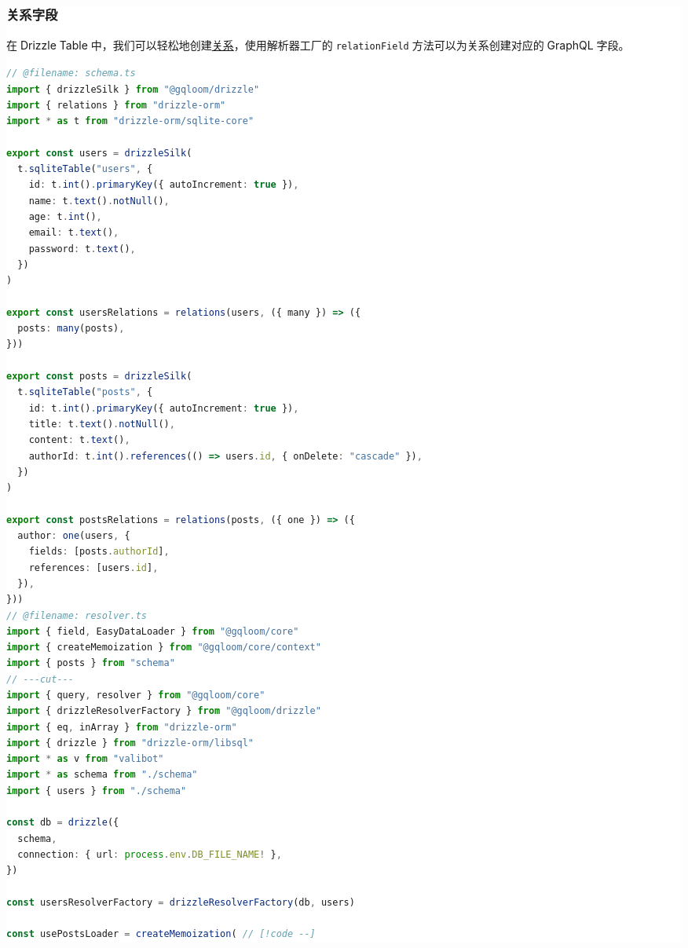 </template>
</Tabs>

### 关系字段

在 Drizzle Table 中，我们可以轻松地创建[关系](https://orm.drizzle.team/docs/relations)，使用解析器工厂的 `relationField` 方法可以为关系创建对应的 GraphQL 字段。

```ts twoslash [resolver.ts]
// @filename: schema.ts
import { drizzleSilk } from "@gqloom/drizzle"
import { relations } from "drizzle-orm"
import * as t from "drizzle-orm/sqlite-core"

export const users = drizzleSilk(
  t.sqliteTable("users", {
    id: t.int().primaryKey({ autoIncrement: true }),
    name: t.text().notNull(),
    age: t.int(),
    email: t.text(),
    password: t.text(),
  })
)

export const usersRelations = relations(users, ({ many }) => ({
  posts: many(posts),
}))

export const posts = drizzleSilk(
  t.sqliteTable("posts", {
    id: t.int().primaryKey({ autoIncrement: true }),
    title: t.text().notNull(),
    content: t.text(),
    authorId: t.int().references(() => users.id, { onDelete: "cascade" }),
  })
)

export const postsRelations = relations(posts, ({ one }) => ({
  author: one(users, {
    fields: [posts.authorId],
    references: [users.id],
  }),
}))
// @filename: resolver.ts
import { field, EasyDataLoader } from "@gqloom/core"
import { createMemoization } from "@gqloom/core/context"
import { posts } from "schema"
// ---cut---
import { query, resolver } from "@gqloom/core"
import { drizzleResolverFactory } from "@gqloom/drizzle"
import { eq, inArray } from "drizzle-orm"
import { drizzle } from "drizzle-orm/libsql"
import * as v from "valibot"
import * as schema from "./schema"
import { users } from "./schema"

const db = drizzle({
  schema,
  connection: { url: process.env.DB_FILE_NAME! },
})

const usersResolverFactory = drizzleResolverFactory(db, users)

const usePostsLoader = createMemoization( // [!code --]
```